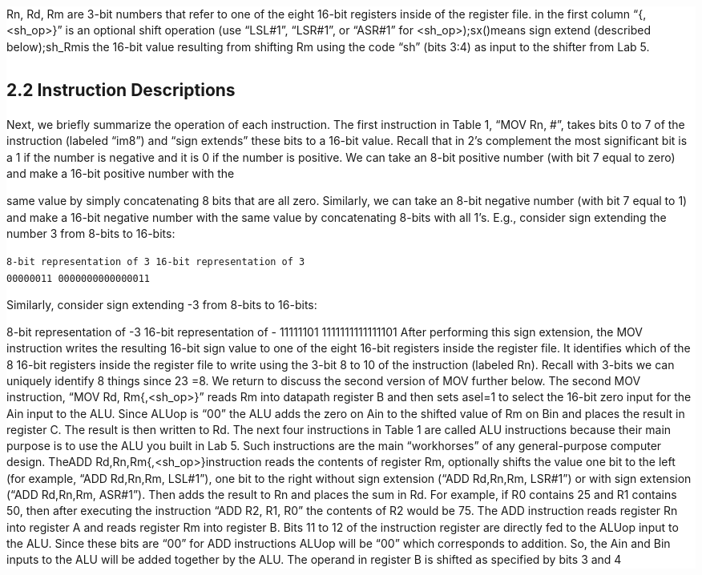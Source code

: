 Rn, Rd, Rm are 3-bit numbers that refer to one of the eight 16-bit registers inside of the register file.
in the first column “{,<sh_op>}” is an optional shift operation (use “LSL#1”, “LSR#1”, or “ASR#1” for
<sh_op>);sx()means sign extend (described below);sh_Rmis the 16-bit value resulting from shifting
Rm using the code “sh” (bits 3:4) as input to the shifter from Lab 5.

## 2.2 Instruction Descriptions

Next, we briefly summarize the operation of each instruction. The first instruction in Table 1, “MOV Rn, #<im8>”,
takes bits 0 to 7 of the instruction (labeled “im8”) and “sign extends” these bits to a 16-bit value. Recall that
in 2’s complement the most significant bit is a 1 if the number is negative and it is 0 if the number is positive.
We can take an 8-bit positive number (with bit 7 equal to zero) and make a 16-bit positive number with the


same value by simply concatenating 8 bits that are all zero. Similarly, we can take an 8-bit negative number
(with bit 7 equal to 1) and make a 16-bit negative number with the same value by concatenating 8-bits with
all 1’s. E.g., consider sign extending the number 3 from 8-bits to 16-bits:

```
8-bit representation of 3 16-bit representation of 3
00000011 0000000000000011
```
Similarly, consider sign extending -3 from 8-bits to 16-bits:

8-bit representation of -3 16-bit representation of -
11111101 1111111111111101
After performing this sign extension, the MOV instruction writes the resulting 16-bit sign value to one of
the eight 16-bit registers inside the register file. It identifies which of the 8 16-bit registers inside the register
file to write using the 3-bit 8 to 10 of the instruction (labeled Rn). Recall with 3-bits we can uniquely
identify 8 things since 23 =8. We return to discuss the second version of MOV further below.
The second MOV instruction, “MOV Rd, Rm{,<sh_op>}” reads Rm into datapath register B and then
sets asel=1 to select the 16-bit zero input for the Ain input to the ALU. Since ALUop is “00” the ALU adds
the zero on Ain to the shifted value of Rm on Bin and places the result in register C. The result is then
written to Rd.
The next four instructions in Table 1 are called ALU instructions because their main purpose is to use
the ALU you built in Lab 5. Such instructions are the main “workhorses” of any general-purpose computer
design. TheADD Rd,Rn,Rm{,<sh_op>}instruction reads the contents of register Rm, optionally shifts the
value one bit to the left (for example, “ADD Rd,Rn,Rm, LSL#1”), one bit to the right without sign extension
(“ADD Rd,Rn,Rm, LSR#1”) or with sign extension (“ADD Rd,Rn,Rm, ASR#1”). Then adds the result to
Rn and places the sum in Rd. For example, if R0 contains 25 and R1 contains 50, then after executing the
instruction “ADD R2, R1, R0” the contents of R2 would be 75.
The ADD instruction reads register Rn into register A and reads register Rm into register B. Bits 11 to
12 of the instruction register are directly fed to the ALUop input to the ALU. Since these bits are “00” for
ADD instructions ALUop will be “00” which corresponds to addition. So, the Ain and Bin inputs to the
ALU will be added together by the ALU. The operand in register B is shifted as specified by bits 3 and 4